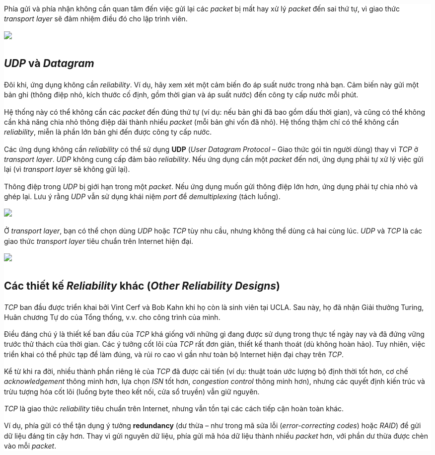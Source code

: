Phía gửi và phía nhận không cần quan tâm đến việc gửi lại các *packet* bị mất hay xử lý *packet* đến sai thứ tự, vì giao thức *transport layer* sẽ đảm nhiệm điều đó cho lập trình viên.

<img width="900px" src="/assets/transport/3-004-bytestream.png">

## *UDP* và *Datagram*

Đôi khi, ứng dụng không cần *reliability*. Ví dụ, hãy xem xét một cảm biến đo áp suất nước trong nhà bạn. Cảm biến này gửi một bản ghi (thông điệp nhỏ, kích thước cố định, gồm thời gian và áp suất nước) đến công ty cấp nước mỗi phút.  

Hệ thống này có thể không cần các *packet* đến đúng thứ tự (ví dụ: nếu bản ghi đã bao gồm dấu thời gian), và cũng có thể không cần khả năng chia nhỏ thông điệp dài thành nhiều *packet* (mỗi bản ghi vốn đã nhỏ). Hệ thống thậm chí có thể không cần *reliability*, miễn là phần lớn bản ghi đến được công ty cấp nước.  

Các ứng dụng không cần *reliability* có thể sử dụng **UDP** (*User Datagram Protocol* – Giao thức gói tin người dùng) thay vì *TCP* ở *transport layer*. *UDP* không cung cấp đảm bảo *reliability*. Nếu ứng dụng cần một *packet* đến nơi, ứng dụng phải tự xử lý việc gửi lại (vì *transport layer* sẽ không gửi lại).  

Thông điệp trong *UDP* bị giới hạn trong một *packet*. Nếu ứng dụng muốn gửi thông điệp lớn hơn, ứng dụng phải tự chia nhỏ và ghép lại. Lưu ý rằng *UDP* vẫn sử dụng khái niệm *port* để *demultiplexing* (tách luồng).

<img width="900px" src="/assets/transport/3-005-datagram.png">

Ở *transport layer*, bạn có thể chọn dùng *UDP* hoặc *TCP* tùy nhu cầu, nhưng không thể dùng cả hai cùng lúc. *UDP* và *TCP* là các giao thức *transport layer* tiêu chuẩn trên Internet hiện đại.

<img width="300px" src="/assets/transport/3-006-tcp-features.png">


## Các thiết kế *Reliability* khác (*Other Reliability Designs*)

*TCP* ban đầu được triển khai bởi Vint Cerf và Bob Kahn khi họ còn là sinh viên tại UCLA. Sau này, họ đã nhận Giải thưởng Turing, Huân chương Tự do của Tổng thống, v.v. cho công trình của mình.  

Điều đáng chú ý là thiết kế ban đầu của *TCP* khá giống với những gì đang được sử dụng trong thực tế ngày nay và đã đứng vững trước thử thách của thời gian. Các ý tưởng cốt lõi của *TCP* rất đơn giản, thiết kế thanh thoát (dù không hoàn hảo). Tuy nhiên, việc triển khai có thể phức tạp để làm đúng, và rủi ro cao vì gần như toàn bộ Internet hiện đại chạy trên *TCP*.  

Kể từ khi ra đời, nhiều thành phần riêng lẻ của *TCP* đã được cải tiến (ví dụ: thuật toán ước lượng bộ định thời tốt hơn, cơ chế *acknowledgement* thông minh hơn, lựa chọn *ISN* tốt hơn, *congestion control* thông minh hơn), nhưng các quyết định kiến trúc và trừu tượng hóa cốt lõi (luồng byte theo kết nối, cửa sổ truyền) vẫn giữ nguyên.

*TCP* là giao thức *reliability* tiêu chuẩn trên Internet, nhưng vẫn tồn tại các cách tiếp cận hoàn toàn khác.  

Ví dụ, phía gửi có thể tận dụng ý tưởng **redundancy** (dư thừa – như trong mã sửa lỗi (*error-correcting codes*) hoặc *RAID*) để gửi dữ liệu đáng tin cậy hơn. Thay vì gửi nguyên dữ liệu, phía gửi mã hóa dữ liệu thành nhiều *packet* hơn, với phần dư thừa được chèn vào mỗi *packet*.  
